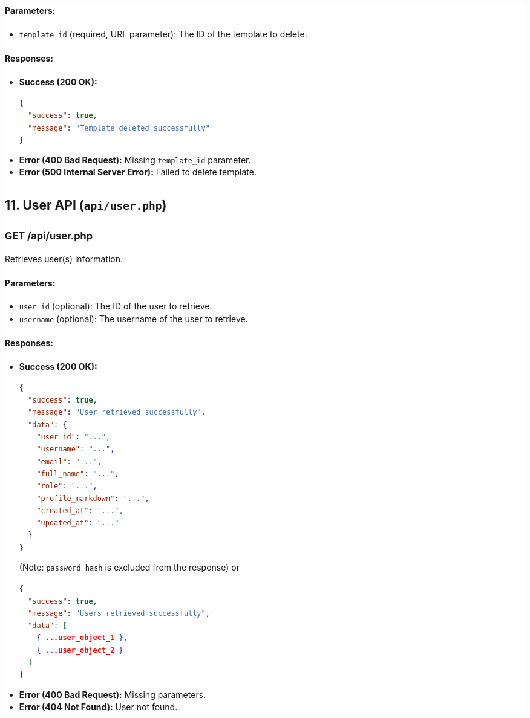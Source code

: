 #### Parameters:
- `template_id` (required, URL parameter): The ID of the template to delete.

#### Responses:
- **Success (200 OK):**
  ```json
  {
    "success": true,
    "message": "Template deleted successfully"
  }
  ```
- **Error (400 Bad Request):** Missing `template_id` parameter.
- **Error (500 Internal Server Error):** Failed to delete template.

## 11. User API (`api/user.php`)

### GET /api/user.php
Retrieves user(s) information.

#### Parameters:
- `user_id` (optional): The ID of the user to retrieve.
- `username` (optional): The username of the user to retrieve.

#### Responses:
- **Success (200 OK):**
  ```json
  {
    "success": true,
    "message": "User retrieved successfully",
    "data": {
      "user_id": "...",
      "username": "...",
      "email": "...",
      "full_name": "...",
      "role": "...",
      "profile_markdown": "...",
      "created_at": "...",
      "updated_at": "..."
    }
  }
  ```
  (Note: `password_hash` is excluded from the response)
  or
  ```json
  {
    "success": true,
    "message": "Users retrieved successfully",
    "data": [
      { ...user_object_1 },
      { ...user_object_2 }
    ]
  }
  ```
- **Error (400 Bad Request):** Missing parameters.
- **Error (404 Not Found):** User not found.
